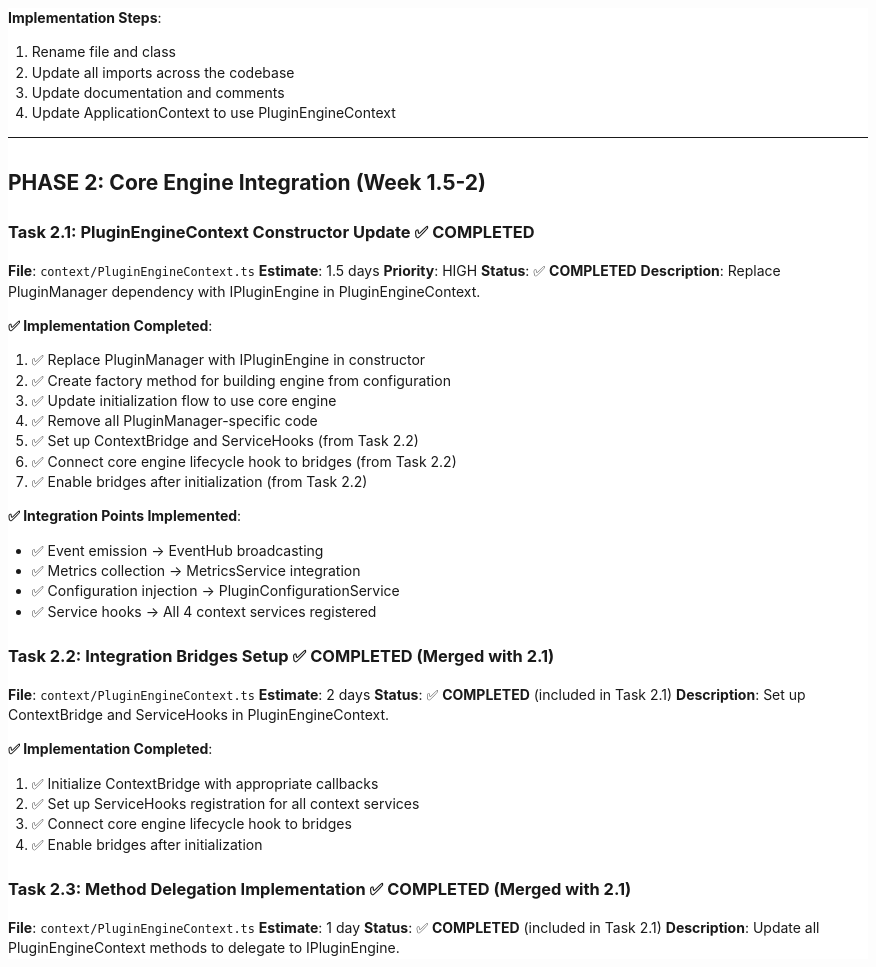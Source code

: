 **Implementation Steps**:
1. Rename file and class
2. Update all imports across the codebase
3. Update documentation and comments
4. Update ApplicationContext to use PluginEngineContext

---

## PHASE 2: Core Engine Integration (Week 1.5-2)

### Task 2.1: PluginEngineContext Constructor Update ✅ COMPLETED
**File**: `context/PluginEngineContext.ts`
**Estimate**: 1.5 days
**Priority**: HIGH
**Status**: ✅ **COMPLETED**
**Description**: Replace PluginManager dependency with IPluginEngine in PluginEngineContext.

**✅ Implementation Completed**:
1. ✅ Replace PluginManager with IPluginEngine in constructor
2. ✅ Create factory method for building engine from configuration
3. ✅ Update initialization flow to use core engine
4. ✅ Remove all PluginManager-specific code
5. ✅ Set up ContextBridge and ServiceHooks (from Task 2.2)
6. ✅ Connect core engine lifecycle hook to bridges (from Task 2.2)
7. ✅ Enable bridges after initialization (from Task 2.2)

**✅ Integration Points Implemented**:
- ✅ Event emission → EventHub broadcasting
- ✅ Metrics collection → MetricsService integration
- ✅ Configuration injection → PluginConfigurationService
- ✅ Service hooks → All 4 context services registered

### Task 2.2: Integration Bridges Setup ✅ COMPLETED (Merged with 2.1)
**File**: `context/PluginEngineContext.ts`
**Estimate**: 2 days
**Status**: ✅ **COMPLETED** (included in Task 2.1)
**Description**: Set up ContextBridge and ServiceHooks in PluginEngineContext.

**✅ Implementation Completed**:
1. ✅ Initialize ContextBridge with appropriate callbacks
2. ✅ Set up ServiceHooks registration for all context services
3. ✅ Connect core engine lifecycle hook to bridges
4. ✅ Enable bridges after initialization

### Task 2.3: Method Delegation Implementation ✅ COMPLETED (Merged with 2.1)
**File**: `context/PluginEngineContext.ts`
**Estimate**: 1 day
**Status**: ✅ **COMPLETED** (included in Task 2.1)
**Description**: Update all PluginEngineContext methods to delegate to IPluginEngine.
